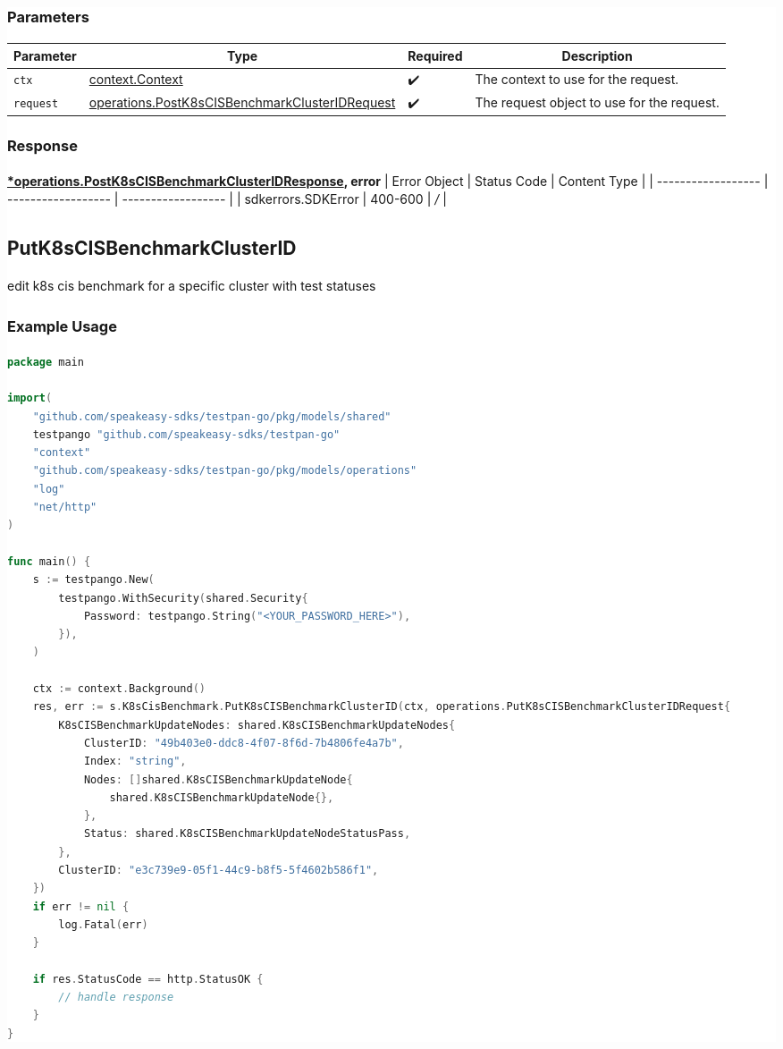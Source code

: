 ### Parameters

| Parameter                                                                                                            | Type                                                                                                                 | Required                                                                                                             | Description                                                                                                          |
| -------------------------------------------------------------------------------------------------------------------- | -------------------------------------------------------------------------------------------------------------------- | -------------------------------------------------------------------------------------------------------------------- | -------------------------------------------------------------------------------------------------------------------- |
| `ctx`                                                                                                                | [context.Context](https://pkg.go.dev/context#Context)                                                                | :heavy_check_mark:                                                                                                   | The context to use for the request.                                                                                  |
| `request`                                                                                                            | [operations.PostK8sCISBenchmarkClusterIDRequest](../../pkg/models/operations/postk8scisbenchmarkclusteridrequest.md) | :heavy_check_mark:                                                                                                   | The request object to use for the request.                                                                           |


### Response

**[*operations.PostK8sCISBenchmarkClusterIDResponse](../../pkg/models/operations/postk8scisbenchmarkclusteridresponse.md), error**
| Error Object       | Status Code        | Content Type       |
| ------------------ | ------------------ | ------------------ |
| sdkerrors.SDKError | 400-600            | */*                |

## PutK8sCISBenchmarkClusterID

edit k8s cis benchmark for a specific cluster with test statuses

### Example Usage

```go
package main

import(
	"github.com/speakeasy-sdks/testpan-go/pkg/models/shared"
	testpango "github.com/speakeasy-sdks/testpan-go"
	"context"
	"github.com/speakeasy-sdks/testpan-go/pkg/models/operations"
	"log"
	"net/http"
)

func main() {
    s := testpango.New(
        testpango.WithSecurity(shared.Security{
            Password: testpango.String("<YOUR_PASSWORD_HERE>"),
        }),
    )

    ctx := context.Background()
    res, err := s.K8sCisBenchmark.PutK8sCISBenchmarkClusterID(ctx, operations.PutK8sCISBenchmarkClusterIDRequest{
        K8sCISBenchmarkUpdateNodes: shared.K8sCISBenchmarkUpdateNodes{
            ClusterID: "49b403e0-ddc8-4f07-8f6d-7b4806fe4a7b",
            Index: "string",
            Nodes: []shared.K8sCISBenchmarkUpdateNode{
                shared.K8sCISBenchmarkUpdateNode{},
            },
            Status: shared.K8sCISBenchmarkUpdateNodeStatusPass,
        },
        ClusterID: "e3c739e9-05f1-44c9-b8f5-5f4602b586f1",
    })
    if err != nil {
        log.Fatal(err)
    }

    if res.StatusCode == http.StatusOK {
        // handle response
    }
}
```